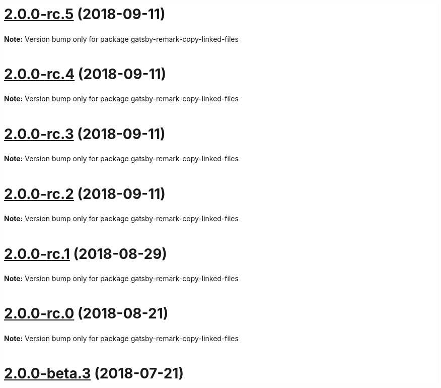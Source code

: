 # [2.0.0-rc.5](https://github.com/gatsbyjs/gatsby/compare/gatsby-remark-copy-linked-files@2.0.0-rc.4...gatsby-remark-copy-linked-files@2.0.0-rc.5) (2018-09-11)

**Note:** Version bump only for package gatsby-remark-copy-linked-files

<a name="2.0.0-rc.4"></a>

# [2.0.0-rc.4](https://github.com/gatsbyjs/gatsby/compare/gatsby-remark-copy-linked-files@2.0.0-rc.3...gatsby-remark-copy-linked-files@2.0.0-rc.4) (2018-09-11)

**Note:** Version bump only for package gatsby-remark-copy-linked-files

<a name="2.0.0-rc.3"></a>

# [2.0.0-rc.3](https://github.com/gatsbyjs/gatsby/compare/gatsby-remark-copy-linked-files@2.0.0-rc.2...gatsby-remark-copy-linked-files@2.0.0-rc.3) (2018-09-11)

**Note:** Version bump only for package gatsby-remark-copy-linked-files

<a name="2.0.0-rc.2"></a>

# [2.0.0-rc.2](https://github.com/gatsbyjs/gatsby/compare/gatsby-remark-copy-linked-files@2.0.0-rc.1...gatsby-remark-copy-linked-files@2.0.0-rc.2) (2018-09-11)

**Note:** Version bump only for package gatsby-remark-copy-linked-files

<a name="2.0.0-rc.1"></a>

# [2.0.0-rc.1](https://github.com/gatsbyjs/gatsby/compare/gatsby-remark-copy-linked-files@2.0.0-rc.0...gatsby-remark-copy-linked-files@2.0.0-rc.1) (2018-08-29)

**Note:** Version bump only for package gatsby-remark-copy-linked-files

<a name="2.0.0-rc.0"></a>

# [2.0.0-rc.0](https://github.com/gatsbyjs/gatsby/compare/gatsby-remark-copy-linked-files@2.0.0-beta.3...gatsby-remark-copy-linked-files@2.0.0-rc.0) (2018-08-21)

**Note:** Version bump only for package gatsby-remark-copy-linked-files

<a name="2.0.0-beta.3"></a>

# [2.0.0-beta.3](https://github.com/gatsbyjs/gatsby/compare/gatsby-remark-copy-linked-files@2.0.0-beta.2...gatsby-remark-copy-linked-files@2.0.0-beta.3) (2018-07-21)
